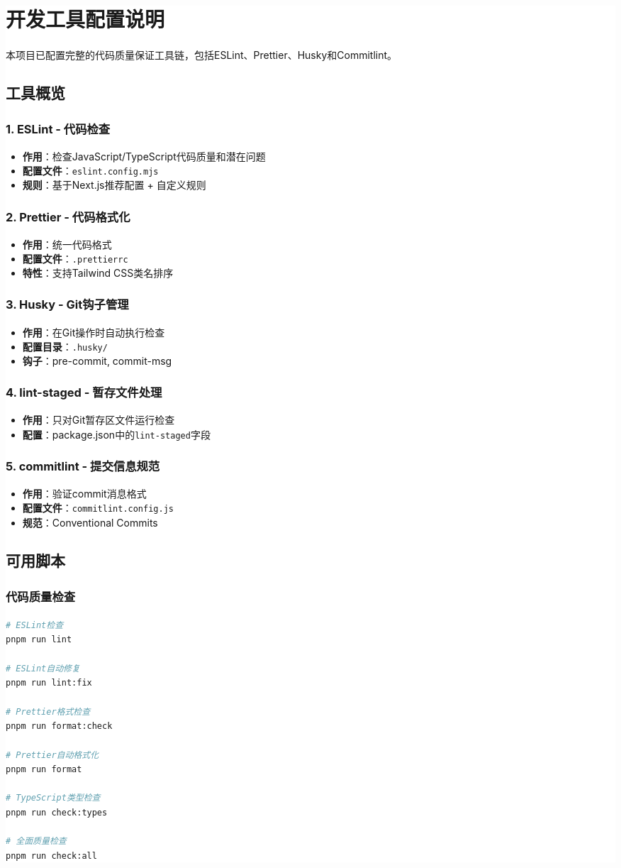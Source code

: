# 开发工具配置说明

本项目已配置完整的代码质量保证工具链，包括ESLint、Prettier、Husky和Commitlint。

## 工具概览

### 1. ESLint - 代码检查

- **作用**：检查JavaScript/TypeScript代码质量和潜在问题
- **配置文件**：`eslint.config.mjs`
- **规则**：基于Next.js推荐配置 + 自定义规则

### 2. Prettier - 代码格式化

- **作用**：统一代码格式
- **配置文件**：`.prettierrc`
- **特性**：支持Tailwind CSS类名排序

### 3. Husky - Git钩子管理

- **作用**：在Git操作时自动执行检查
- **配置目录**：`.husky/`
- **钩子**：pre-commit, commit-msg

### 4. lint-staged - 暂存文件处理

- **作用**：只对Git暂存区文件运行检查
- **配置**：package.json中的`lint-staged`字段

### 5. commitlint - 提交信息规范

- **作用**：验证commit消息格式
- **配置文件**：`commitlint.config.js`
- **规范**：Conventional Commits

## 可用脚本

### 代码质量检查

```bash
# ESLint检查
pnpm run lint

# ESLint自动修复
pnpm run lint:fix

# Prettier格式检查
pnpm run format:check

# Prettier自动格式化
pnpm run format

# TypeScript类型检查
pnpm run check:types

# 全面质量检查
pnpm run check:all
```
